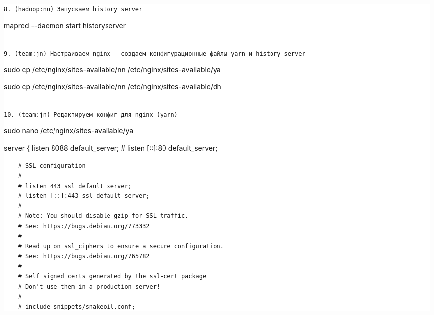 ```
8. (hadoop:nn) Запускаем history server

```
mapred --daemon start historyserver
```

9. (team:jn) Настраиваем nginx - создаем конфигурационные файлы yarn и history server

```
sudo cp /etc/nginx/sites-available/nn /etc/nginx/sites-available/ya

sudo cp /etc/nginx/sites-available/nn /etc/nginx/sites-available/dh
```

10. (team:jn) Редактируем конфиг для nginx (yarn)

```
sudo nano  /etc/nginx/sites-available/ya
```

```
server {
        listen 8088 default_server;
        # listen [::]:80 default_server;

        # SSL configuration
        #
        # listen 443 ssl default_server;
        # listen [::]:443 ssl default_server;
        #
        # Note: You should disable gzip for SSL traffic.
        # See: https://bugs.debian.org/773332
        #
        # Read up on ssl_ciphers to ensure a secure configuration.
        # See: https://bugs.debian.org/765782
        #
        # Self signed certs generated by the ssl-cert package
        # Don't use them in a production server!
        #
        # include snippets/snakeoil.conf;

